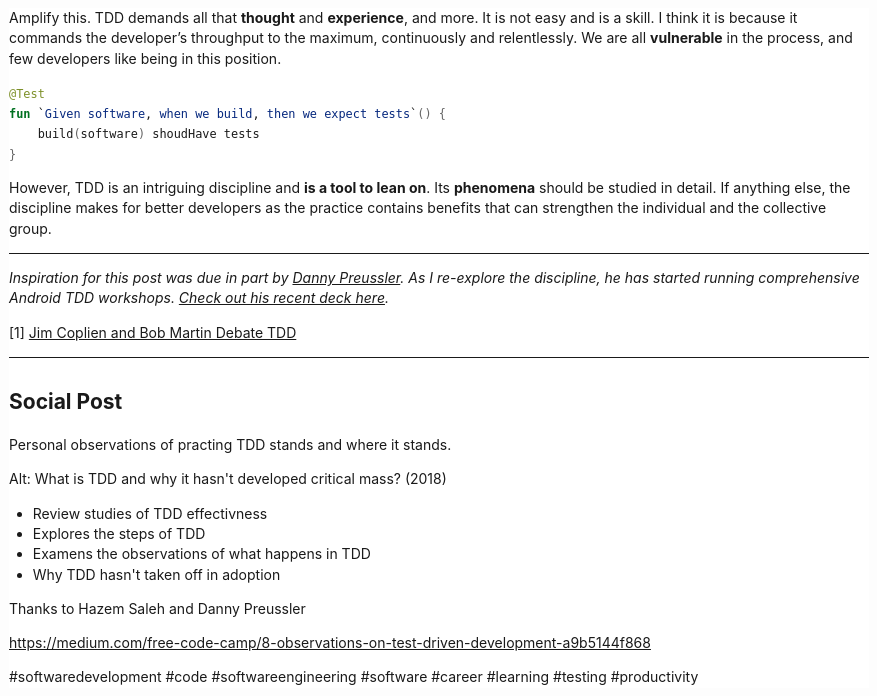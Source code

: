 Amplify this. TDD demands all that **thought** and **experience**, and more. It is not easy and is a skill. I think it is because it commands the developer’s throughput to the maximum, continuously and relentlessly. We are all **vulnerable** in the process, and few developers like being in this position.

```kotlin
@Test
fun `Given software, when we build, then we expect tests`() {
    build(software) shoudHave tests
}
```

However, TDD is an intriguing discipline and **is a tool to lean on**. Its **phenomena** should be studied in detail. If anything else, the discipline makes for better developers as the practice contains benefits that can strengthen the individual and the collective group.

---

*Inspiration for this post was due in part by [Danny Preussler](https://medium.com/u/1331e67af4e1?source=post_page-----a9b5144f868----------------------). As I re-explore the discipline, he has started running comprehensive Android TDD workshops. [Check out his recent deck here](https://speakerdeck.com/dpreussler/tdd-on-android-mobos-2018).*

[1] [Jim Coplien and Bob Martin Debate TDD](https://www.youtube.com/watch?v=KtHQGs3zFAM)

---

## Social Post

Personal observations of practing TDD stands and where it stands.

Alt: What is TDD and why it hasn't developed critical mass? (2018)

- Review studies of TDD effectivness
- Explores the steps of TDD
- Examens the observations of what happens in TDD
- Why TDD hasn't taken off in adoption

Thanks to Hazem Saleh and Danny Preussler

https://medium.com/free-code-camp/8-observations-on-test-driven-development-a9b5144f868

#softwaredevelopment #code #softwareengineering #software #career #learning #testing #productivity

